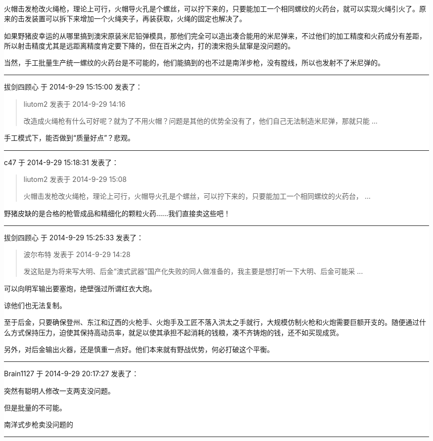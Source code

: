 

火帽击发枪改火绳枪，理论上可行，火帽导火孔是个螺丝，可以拧下来的，只要能加工一个相同螺纹的火药台，就可以实现火绳引火了。原来的击发装置可以拆下来增加一个火绳夹子，再装获取，火绳的固定也解决了。

如果野猪皮幸运的从哪里搞到澳宋原装米尼铅弹模具，那他们完全可以造出凑合能用的米尼弹来，不过他们的加工精度和火药成分有差距，所以射击精度尤其是远距离精度肯定要下降的，但在百米之内，打的澳宋抱头鼠窜是没问题的。

当然，手工批量生产统一螺纹的火药台是不可能的，他们能搞到的也不过是南洋步枪，没有膛线，所以也发射不了米尼弹的。

---------

拔剑四顾心 于 2014-9-29 15:15:00 发表了：

> liutom2 发表于 2014-9-29 14:16
> 
> 改造成火绳枪有什么可好呢？就为了不用火帽？问题是其他的优势全没有了，他们自己无法制造米尼弹，那就只能 ...



手工模式下，能否做到“质量好点”？悲观。

---------

c47 于 2014-9-29 15:18:31 发表了：

> liutom2 发表于 2014-9-29 15:08
> 
> 火帽击发枪改火绳枪，理论上可行，火帽导火孔是个螺丝，可以拧下来的，只要能加工一个相同螺纹的火药台， ...



野猪皮缺的是合格的枪管成品和精细化的颗粒火药......我们直接卖这些吧！

---------

拔剑四顾心 于 2014-9-29 15:25:33 发表了：

> 波尔布特 发表于 2014-9-29 14:28
> 
> 发这贴是为将来写大明、后金“澳式武器”国产化失败的同人做准备的，我主要是想打听一下大明、后金可能采 ...



可以向明军输出要塞炮，绝壁强过所谓红衣大炮。

谅他们也无法复制。

至于后金，只要确保登州、东江和辽西的火枪手、火炮手及工匠不落入洪太之手就行，大规模仿制火枪和火炮需要巨额开支的。随便通过什么方式保持压力，迫使其保持高动员率，就足以使其承担不起消耗的钱粮，凑不齐铸炮的钱，还不如买现成货。

另外，对后金输出火器，还是慎重一点好。他们本来就有野战优势，何必打破这个平衡。

---------

Brain1127 于 2014-9-29 20:17:27 发表了：

突然有聪明人修改一支两支没问题。

但是批量的不可能。

南洋式步枪卖没问题的

---------
